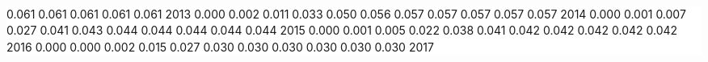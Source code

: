    <td style="text-align:right;"> 0.061 </td>
   <td style="text-align:right;"> 0.061 </td>
   <td style="text-align:right;"> 0.061 </td>
   <td style="text-align:right;"> 0.061 </td>
   <td style="text-align:right;"> 0.061 </td>
  </tr>
  <tr>
   <td style="text-align:left;"> 2013 </td>
   <td style="text-align:right;"> 0.000 </td>
   <td style="text-align:right;"> 0.002 </td>
   <td style="text-align:right;"> 0.011 </td>
   <td style="text-align:right;"> 0.033 </td>
   <td style="text-align:right;"> 0.050 </td>
   <td style="text-align:right;"> 0.056 </td>
   <td style="text-align:right;"> 0.057 </td>
   <td style="text-align:right;"> 0.057 </td>
   <td style="text-align:right;"> 0.057 </td>
   <td style="text-align:right;"> 0.057 </td>
   <td style="text-align:right;"> 0.057 </td>
  </tr>
  <tr>
   <td style="text-align:left;"> 2014 </td>
   <td style="text-align:right;"> 0.000 </td>
   <td style="text-align:right;"> 0.001 </td>
   <td style="text-align:right;"> 0.007 </td>
   <td style="text-align:right;"> 0.027 </td>
   <td style="text-align:right;"> 0.041 </td>
   <td style="text-align:right;"> 0.043 </td>
   <td style="text-align:right;"> 0.044 </td>
   <td style="text-align:right;"> 0.044 </td>
   <td style="text-align:right;"> 0.044 </td>
   <td style="text-align:right;"> 0.044 </td>
   <td style="text-align:right;"> 0.044 </td>
  </tr>
  <tr>
   <td style="text-align:left;"> 2015 </td>
   <td style="text-align:right;"> 0.000 </td>
   <td style="text-align:right;"> 0.001 </td>
   <td style="text-align:right;"> 0.005 </td>
   <td style="text-align:right;"> 0.022 </td>
   <td style="text-align:right;"> 0.038 </td>
   <td style="text-align:right;"> 0.041 </td>
   <td style="text-align:right;"> 0.042 </td>
   <td style="text-align:right;"> 0.042 </td>
   <td style="text-align:right;"> 0.042 </td>
   <td style="text-align:right;"> 0.042 </td>
   <td style="text-align:right;"> 0.042 </td>
  </tr>
  <tr>
   <td style="text-align:left;"> 2016 </td>
   <td style="text-align:right;"> 0.000 </td>
   <td style="text-align:right;"> 0.000 </td>
   <td style="text-align:right;"> 0.002 </td>
   <td style="text-align:right;"> 0.015 </td>
   <td style="text-align:right;"> 0.027 </td>
   <td style="text-align:right;"> 0.030 </td>
   <td style="text-align:right;"> 0.030 </td>
   <td style="text-align:right;"> 0.030 </td>
   <td style="text-align:right;"> 0.030 </td>
   <td style="text-align:right;"> 0.030 </td>
   <td style="text-align:right;"> 0.030 </td>
  </tr>
  <tr>
   <td style="text-align:left;"> 2017 </td>